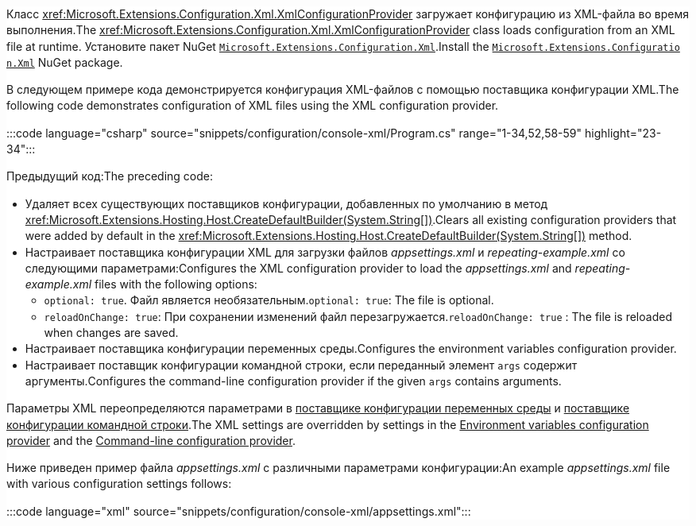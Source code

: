 <span data-ttu-id="8ada7-139">Класс <xref:Microsoft.Extensions.Configuration.Xml.XmlConfigurationProvider> загружает конфигурацию из XML-файла во время выполнения.</span><span class="sxs-lookup"><span data-stu-id="8ada7-139">The <xref:Microsoft.Extensions.Configuration.Xml.XmlConfigurationProvider> class loads configuration from an XML file at runtime.</span></span> <span data-ttu-id="8ada7-140">Установите пакет NuGet [`Microsoft.Extensions.Configuration.Xml`](https://www.nuget.org/packages/Microsoft.Extensions.Configuration.Xml).</span><span class="sxs-lookup"><span data-stu-id="8ada7-140">Install the [`Microsoft.Extensions.Configuration.Xml`](https://www.nuget.org/packages/Microsoft.Extensions.Configuration.Xml) NuGet package.</span></span>

<span data-ttu-id="8ada7-141">В следующем примере кода демонстрируется конфигурация XML-файлов с помощью поставщика конфигурации XML.</span><span class="sxs-lookup"><span data-stu-id="8ada7-141">The following code demonstrates configuration of XML files using the XML configuration provider.</span></span>

:::code language="csharp" source="snippets/configuration/console-xml/Program.cs" range="1-34,52,58-59" highlight="23-34":::

<span data-ttu-id="8ada7-142">Предыдущий код:</span><span class="sxs-lookup"><span data-stu-id="8ada7-142">The preceding code:</span></span>

- <span data-ttu-id="8ada7-143">Удаляет всех существующих поставщиков конфигурации, добавленных по умолчанию в метод <xref:Microsoft.Extensions.Hosting.Host.CreateDefaultBuilder(System.String[])>.</span><span class="sxs-lookup"><span data-stu-id="8ada7-143">Clears all existing configuration providers that were added by default in the <xref:Microsoft.Extensions.Hosting.Host.CreateDefaultBuilder(System.String[])> method.</span></span>
- <span data-ttu-id="8ada7-144">Настраивает поставщика конфигурации XML для загрузки файлов *appsettings.xml* и *repeating-example.xml* со следующими параметрами:</span><span class="sxs-lookup"><span data-stu-id="8ada7-144">Configures the XML configuration provider to load the *appsettings.xml* and *repeating-example.xml* files with the following options:</span></span>
  - <span data-ttu-id="8ada7-145">`optional: true`. Файл является необязательным.</span><span class="sxs-lookup"><span data-stu-id="8ada7-145">`optional: true`: The file is optional.</span></span>
  - <span data-ttu-id="8ada7-146">`reloadOnChange: true`: При сохранении изменений файл перезагружается.</span><span class="sxs-lookup"><span data-stu-id="8ada7-146">`reloadOnChange: true` : The file is reloaded when changes are saved.</span></span>
- <span data-ttu-id="8ada7-147">Настраивает поставщика конфигурации переменных среды.</span><span class="sxs-lookup"><span data-stu-id="8ada7-147">Configures the environment variables configuration provider.</span></span>
- <span data-ttu-id="8ada7-148">Настраивает поставщик конфигурации командной строки, если переданный элемент `args` содержит аргументы.</span><span class="sxs-lookup"><span data-stu-id="8ada7-148">Configures the command-line configuration provider if the given `args` contains arguments.</span></span>

<span data-ttu-id="8ada7-149">Параметры XML переопределяются параметрами в [поставщике конфигурации переменных среды](#environment-variable-configuration-provider) и [поставщике конфигурации командной строки](#command-line-configuration-provider).</span><span class="sxs-lookup"><span data-stu-id="8ada7-149">The XML settings are overridden by settings in the [Environment variables configuration provider](#environment-variable-configuration-provider) and the [Command-line configuration provider](#command-line-configuration-provider).</span></span>

<span data-ttu-id="8ada7-150">Ниже приведен пример файла *appsettings.xml* с различными параметрами конфигурации:</span><span class="sxs-lookup"><span data-stu-id="8ada7-150">An example *appsettings.xml* file with various configuration settings follows:</span></span>

:::code language="xml" source="snippets/configuration/console-xml/appsettings.xml":::
